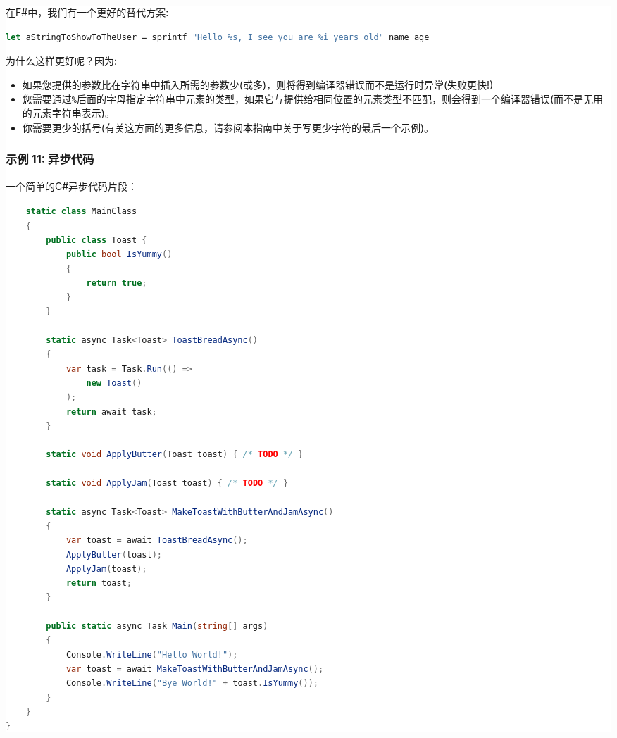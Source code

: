 在F#中，我们有一个更好的替代方案:

```fsharp
let aStringToShowToTheUser = sprintf "Hello %s, I see you are %i years old" name age
```

为什么这样更好呢？因为:
* 如果您提供的参数比在字符串中插入所需的参数少(或多)，则将得到编译器错误而不是运行时异常(失败更快!)
* 您需要通过`%`后面的字母指定字符串中元素的类型，如果它与提供给相同位置的元素类型不匹配，则会得到一个编译器错误(而不是无用的元素字符串表示)。
* 你需要更少的括号(有关这方面的更多信息，请参阅本指南中关于写更少字符的最后一个示例)。


### 示例 11: 异步代码

一个简单的C#异步代码片段：

```csharp
    static class MainClass
    {
        public class Toast {
            public bool IsYummy()
            {
                return true;
            }
        }

        static async Task<Toast> ToastBreadAsync()
        {
            var task = Task.Run(() =>
                new Toast()
            );
            return await task;
        }

        static void ApplyButter(Toast toast) { /* TODO */ }

        static void ApplyJam(Toast toast) { /* TODO */ }

        static async Task<Toast> MakeToastWithButterAndJamAsync()
        {
            var toast = await ToastBreadAsync();
            ApplyButter(toast);
            ApplyJam(toast);
            return toast;
        }

        public static async Task Main(string[] args)
        {
            Console.WriteLine("Hello World!");
            var toast = await MakeToastWithButterAndJamAsync();
            Console.WriteLine("Bye World!" + toast.IsYummy());
        }
    }
}
```
